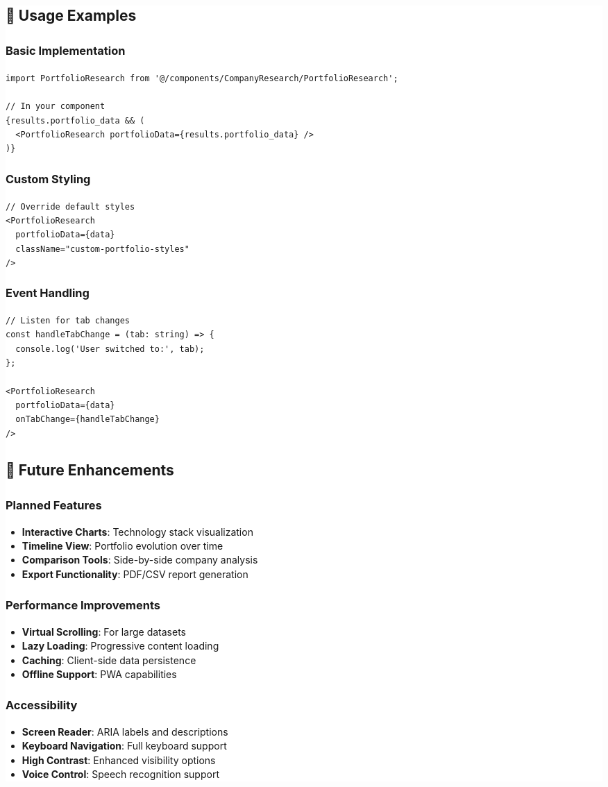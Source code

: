 ## 🚀 **Usage Examples**

### Basic Implementation
```tsx
import PortfolioResearch from '@/components/CompanyResearch/PortfolioResearch';

// In your component
{results.portfolio_data && (
  <PortfolioResearch portfolioData={results.portfolio_data} />
)}
```

### Custom Styling
```tsx
// Override default styles
<PortfolioResearch 
  portfolioData={data}
  className="custom-portfolio-styles"
/>
```

### Event Handling
```tsx
// Listen for tab changes
const handleTabChange = (tab: string) => {
  console.log('User switched to:', tab);
};

<PortfolioResearch 
  portfolioData={data}
  onTabChange={handleTabChange}
/>
```

## 🔮 **Future Enhancements**

### Planned Features
- **Interactive Charts**: Technology stack visualization
- **Timeline View**: Portfolio evolution over time
- **Comparison Tools**: Side-by-side company analysis
- **Export Functionality**: PDF/CSV report generation

### Performance Improvements
- **Virtual Scrolling**: For large datasets
- **Lazy Loading**: Progressive content loading
- **Caching**: Client-side data persistence
- **Offline Support**: PWA capabilities

### Accessibility
- **Screen Reader**: ARIA labels and descriptions
- **Keyboard Navigation**: Full keyboard support
- **High Contrast**: Enhanced visibility options
- **Voice Control**: Speech recognition support
